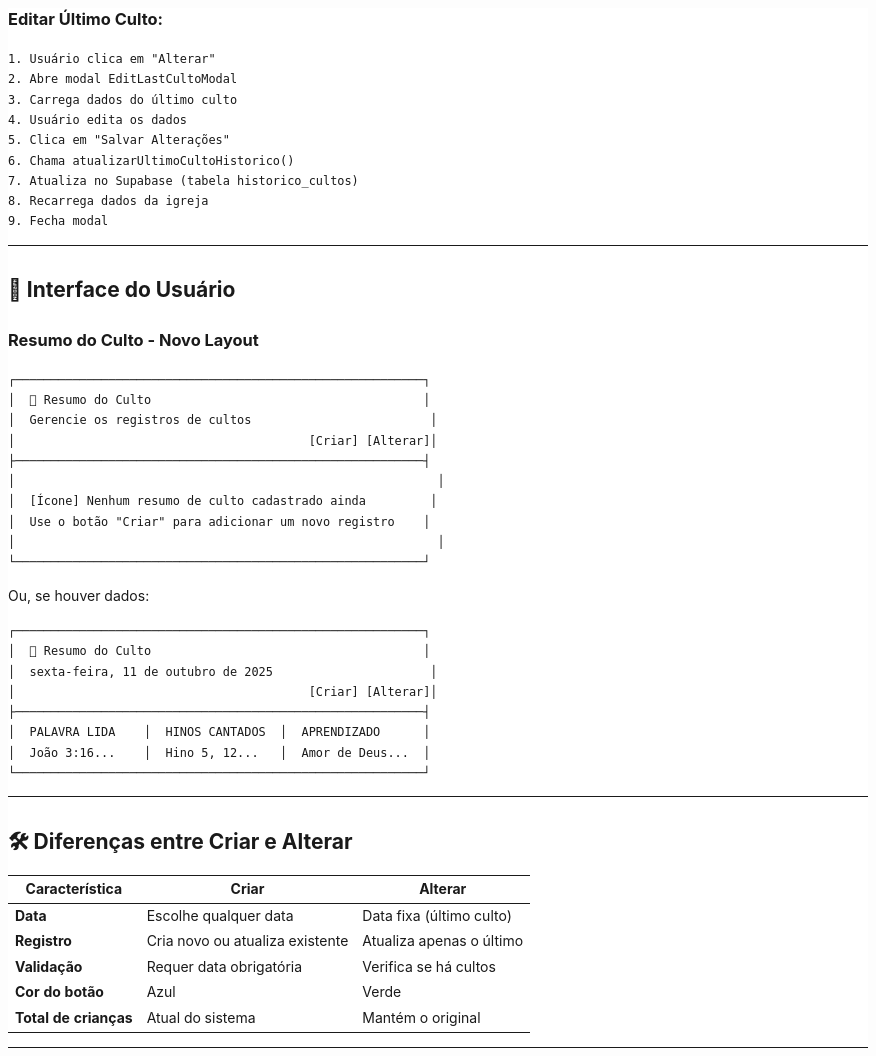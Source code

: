 ### Editar Último Culto:
```
1. Usuário clica em "Alterar"
2. Abre modal EditLastCultoModal
3. Carrega dados do último culto
4. Usuário edita os dados
5. Clica em "Salvar Alterações"
6. Chama atualizarUltimoCultoHistorico()
7. Atualiza no Supabase (tabela historico_cultos)
8. Recarrega dados da igreja
9. Fecha modal
```

---

## 📱 Interface do Usuário

### Resumo do Culto - Novo Layout

```
┌─────────────────────────────────────────────────────────┐
│  📖 Resumo do Culto                                      │
│  Gerencie os registros de cultos                         │
│                                         [Criar] [Alterar]│
├─────────────────────────────────────────────────────────┤
│                                                           │
│  [Ícone] Nenhum resumo de culto cadastrado ainda         │
│  Use o botão "Criar" para adicionar um novo registro    │
│                                                           │
└─────────────────────────────────────────────────────────┘
```

Ou, se houver dados:

```
┌─────────────────────────────────────────────────────────┐
│  📖 Resumo do Culto                                      │
│  sexta-feira, 11 de outubro de 2025                      │
│                                         [Criar] [Alterar]│
├─────────────────────────────────────────────────────────┤
│  PALAVRA LIDA    │  HINOS CANTADOS  │  APRENDIZADO      │
│  João 3:16...    │  Hino 5, 12...   │  Amor de Deus...  │
└─────────────────────────────────────────────────────────┘
```

---

## 🛠️ Diferenças entre Criar e Alterar

| Característica | Criar | Alterar |
|---------------|-------|---------|
| **Data** | Escolhe qualquer data | Data fixa (último culto) |
| **Registro** | Cria novo ou atualiza existente | Atualiza apenas o último |
| **Validação** | Requer data obrigatória | Verifica se há cultos |
| **Cor do botão** | Azul | Verde |
| **Total de crianças** | Atual do sistema | Mantém o original |

---